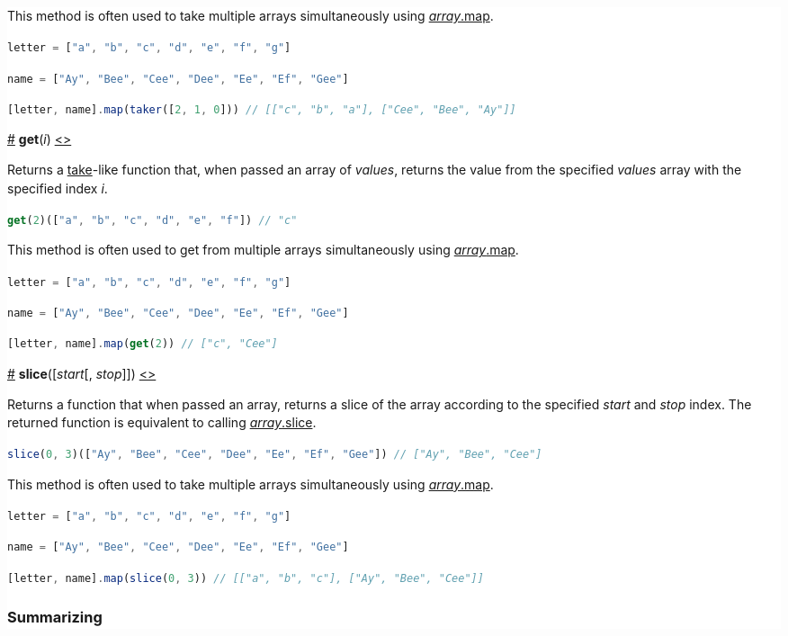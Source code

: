 This method is often used to take multiple arrays simultaneously using [*array*.map](https://developer.mozilla.org/docs/Web/JavaScript/Reference/Global_Objects/Array/map).

```js
letter = ["a", "b", "c", "d", "e", "f", "g"]
```
```js
name = ["Ay", "Bee", "Cee", "Dee", "Ee", "Ef", "Gee"]
```
```js
[letter, name].map(taker([2, 1, 0])) // [["c", "b", "a"], ["Cee", "Bee", "Ay"]]
```

<a href="#get" name="get">#</a> <b>get</b>(<i>i</i>) [<>](https://github.com/observablehq/array/blob/master/src/get.js "Source")

Returns a [take](#take)-like function that, when passed an array of *values*, returns the value from the specified *values* array with the specified index *i*.

```js
get(2)(["a", "b", "c", "d", "e", "f"]) // "c"
```

This method is often used to get from multiple arrays simultaneously using [*array*.map](https://developer.mozilla.org/docs/Web/JavaScript/Reference/Global_Objects/Array/map).

```js
letter = ["a", "b", "c", "d", "e", "f", "g"]
```
```js
name = ["Ay", "Bee", "Cee", "Dee", "Ee", "Ef", "Gee"]
```
```js
[letter, name].map(get(2)) // ["c", "Cee"]
```

<a href="#slice" name="slice">#</a> <b>slice</b>([<i>start</i>[, <i>stop</i>]]) [<>](https://github.com/observablehq/array/blob/master/src/slice.js "Source")

Returns a function that when passed an array, returns a slice of the array according to the specified *start* and *stop* index. The returned function is equivalent to calling [*array*.slice](https://developer.mozilla.org/docs/Web/JavaScript/Reference/Global_Objects/Array/slice).

```js
slice(0, 3)(["Ay", "Bee", "Cee", "Dee", "Ee", "Ef", "Gee"]) // ["Ay", "Bee", "Cee"]
```

This method is often used to take multiple arrays simultaneously using [*array*.map](https://developer.mozilla.org/docs/Web/JavaScript/Reference/Global_Objects/Array/map).

```js
letter = ["a", "b", "c", "d", "e", "f", "g"]
```
```js
name = ["Ay", "Bee", "Cee", "Dee", "Ee", "Ef", "Gee"]
```
```js
[letter, name].map(slice(0, 3)) // [["a", "b", "c"], ["Ay", "Bee", "Cee"]]
```

### Summarizing
